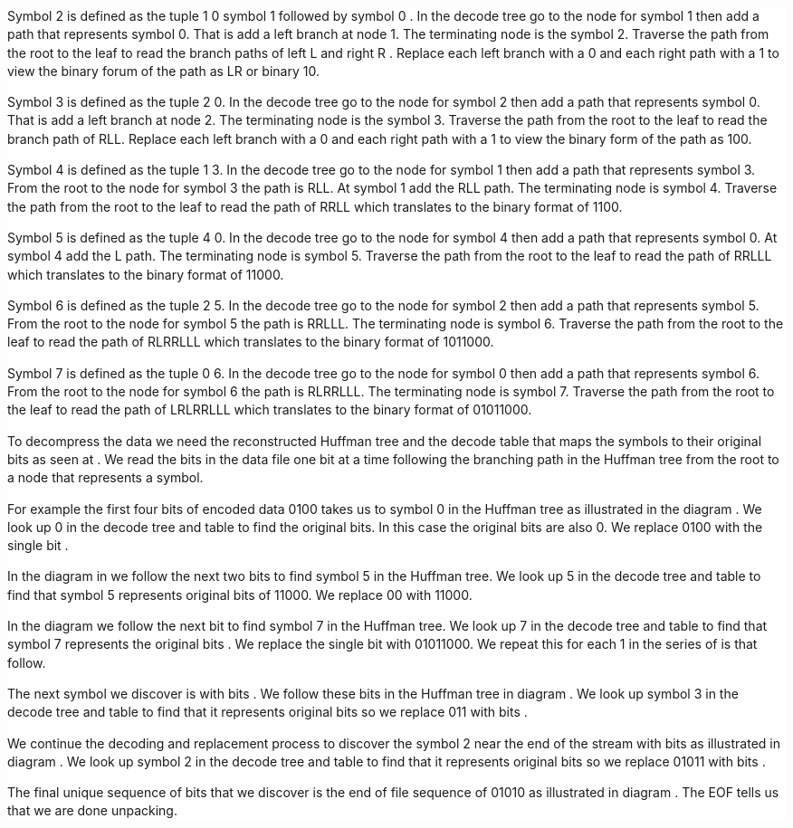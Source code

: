 Symbol 2 is defined as the tuple 1 0 symbol 1 followed by symbol 0 . In the decode tree go to the node for symbol 1 then add a path that represents symbol 0. That is add a left branch at node 1. The terminating node is the symbol 2. Traverse the path from the root to the leaf to read the branch paths of left L and right R . Replace each left branch with a 0 and each right path with a 1 to view the binary forum of the path as LR or binary 10.

Symbol 3 is defined as the tuple 2 0. In the decode tree go to the node for symbol 2 then add a path that represents symbol 0. That is add a left branch at node 2. The terminating node is the symbol 3. Traverse the path from the root to the leaf to read the branch path of RLL. Replace each left branch with a 0 and each right path with a 1 to view the binary form of the path as 100.

Symbol 4 is defined as the tuple 1 3. In the decode tree go to the node for symbol 1 then add a path that represents symbol 3. From the root to the node for symbol 3 the path is RLL. At symbol 1 add the RLL path. The terminating node is symbol 4. Traverse the path from the root to the leaf to read the path of RRLL which translates to the binary format of 1100.

Symbol 5 is defined as the tuple 4 0. In the decode tree go to the node for symbol 4 then add a path that represents symbol 0. At symbol 4 add the L path. The terminating node is symbol 5. Traverse the path from the root to the leaf to read the path of RRLLL which translates to the binary format of 11000.

Symbol 6 is defined as the tuple 2 5. In the decode tree go to the node for symbol 2 then add a path that represents symbol 5. From the root to the node for symbol 5 the path is RRLLL. The terminating node is symbol 6. Traverse the path from the root to the leaf to read the path of RLRRLLL which translates to the binary format of 1011000.

Symbol 7 is defined as the tuple 0 6. In the decode tree go to the node for symbol 0 then add a path that represents symbol 6. From the root to the node for symbol 6 the path is RLRRLLL. The terminating node is symbol 7. Traverse the path from the root to the leaf to read the path of LRLRRLLL which translates to the binary format of 01011000.

To decompress the data we need the reconstructed Huffman tree and the decode table that maps the symbols to their original bits as seen at . We read the bits in the data file one bit at a time following the branching path in the Huffman tree from the root to a node that represents a symbol.

For example the first four bits of encoded data 0100 takes us to symbol 0 in the Huffman tree as illustrated in the diagram . We look up 0 in the decode tree and table to find the original bits. In this case the original bits are also 0. We replace 0100 with the single bit .

In the diagram in we follow the next two bits to find symbol 5 in the Huffman tree. We look up 5 in the decode tree and table to find that symbol 5 represents original bits of 11000. We replace 00 with 11000.

In the diagram we follow the next bit to find symbol 7 in the Huffman tree. We look up 7 in the decode tree and table to find that symbol 7 represents the original bits . We replace the single bit with 01011000. We repeat this for each 1 in the series of is that follow.

The next symbol we discover is with bits . We follow these bits in the Huffman tree in diagram . We look up symbol 3 in the decode tree and table to find that it represents original bits so we replace 011 with bits .

We continue the decoding and replacement process to discover the symbol 2 near the end of the stream with bits as illustrated in diagram . We look up symbol 2 in the decode tree and table to find that it represents original bits so we replace 01011 with bits .

The final unique sequence of bits that we discover is the end of file sequence of 01010 as illustrated in diagram . The EOF tells us that we are done unpacking.
